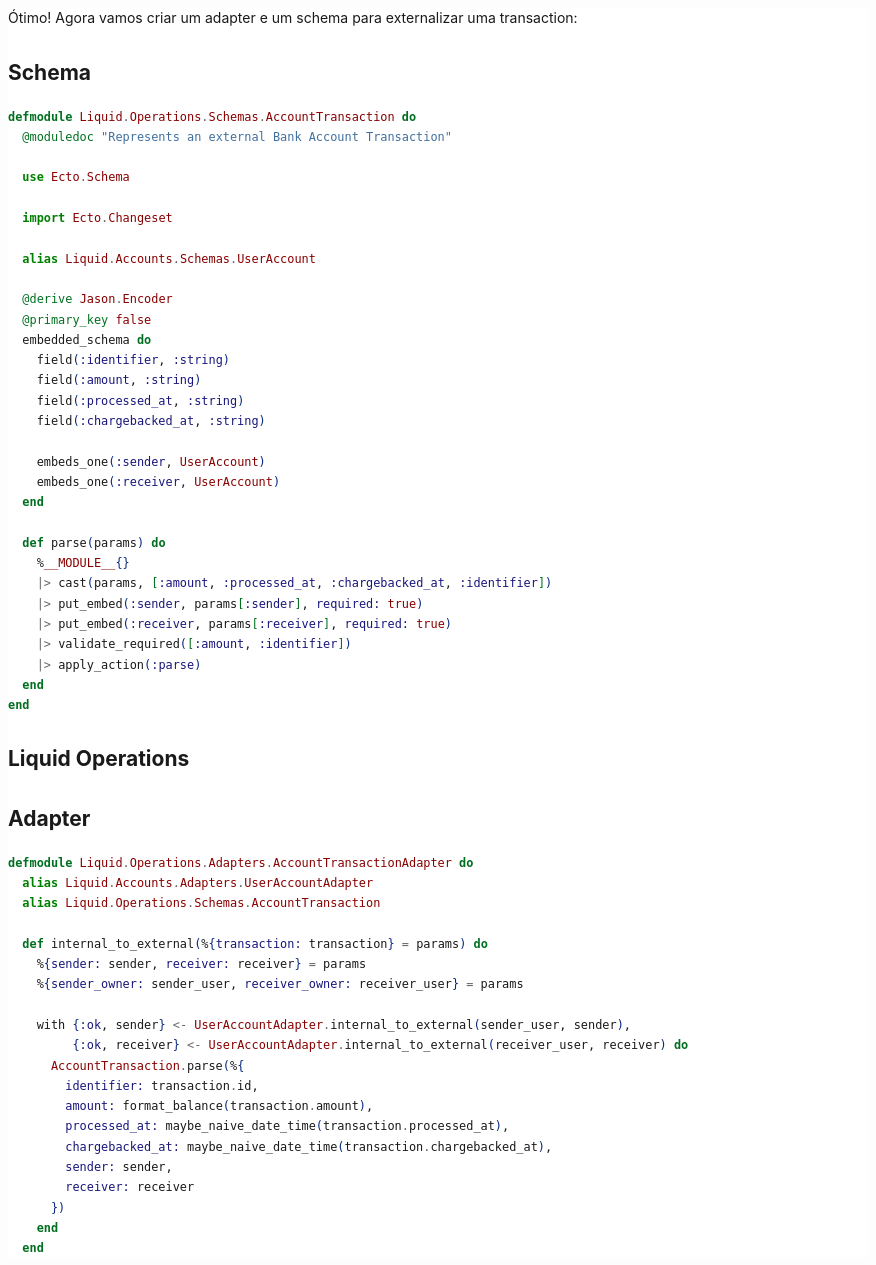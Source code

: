 Ótimo! Agora vamos criar um adapter e um schema para externalizar uma transaction:

## Schema

```elixir
defmodule Liquid.Operations.Schemas.AccountTransaction do
  @moduledoc "Represents an external Bank Account Transaction"

  use Ecto.Schema

  import Ecto.Changeset

  alias Liquid.Accounts.Schemas.UserAccount

  @derive Jason.Encoder
  @primary_key false
  embedded_schema do
    field(:identifier, :string)
    field(:amount, :string)
    field(:processed_at, :string)
    field(:chargebacked_at, :string)

    embeds_one(:sender, UserAccount)
    embeds_one(:receiver, UserAccount)
  end

  def parse(params) do
    %__MODULE__{}
    |> cast(params, [:amount, :processed_at, :chargebacked_at, :identifier])
    |> put_embed(:sender, params[:sender], required: true)
    |> put_embed(:receiver, params[:receiver], required: true)
    |> validate_required([:amount, :identifier])
    |> apply_action(:parse)
  end
end
```



Liquid Operations
---

## Adapter

```elixir
defmodule Liquid.Operations.Adapters.AccountTransactionAdapter do
  alias Liquid.Accounts.Adapters.UserAccountAdapter
  alias Liquid.Operations.Schemas.AccountTransaction

  def internal_to_external(%{transaction: transaction} = params) do
    %{sender: sender, receiver: receiver} = params
    %{sender_owner: sender_user, receiver_owner: receiver_user} = params

    with {:ok, sender} <- UserAccountAdapter.internal_to_external(sender_user, sender),
         {:ok, receiver} <- UserAccountAdapter.internal_to_external(receiver_user, receiver) do
      AccountTransaction.parse(%{
        identifier: transaction.id,
        amount: format_balance(transaction.amount),
        processed_at: maybe_naive_date_time(transaction.processed_at),
        chargebacked_at: maybe_naive_date_time(transaction.chargebacked_at),
        sender: sender,
        receiver: receiver
      })
    end
  end
```